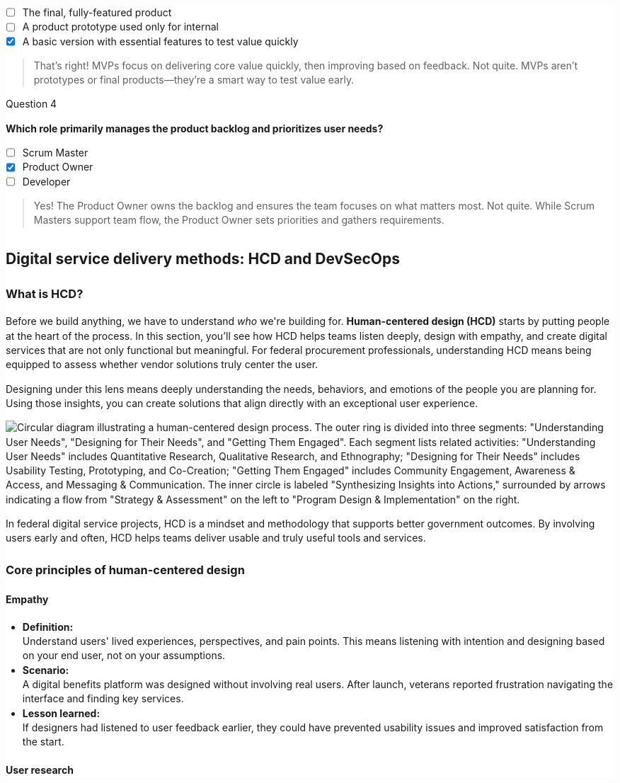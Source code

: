- [ ] The final, fully-featured product
- [ ] A product prototype used only for internal 
- [x] A basic version with essential features to test value quickly

>That’s right! MVPs focus on delivering core value quickly, then improving based on feedback.
>Not quite. MVPs aren’t prototypes or final products—they’re a smart way to test value early.

Question 4

**Which role primarily manages the product backlog and prioritizes user needs?**

- [ ] Scrum Master   
- [x] Product Owner     
- [ ] Developer

>Yes! The Product Owner owns the backlog and ensures the team focuses on what matters most.
>Not quite. While Scrum Masters support team flow, the Product Owner sets priorities and gathers requirements.

## Digital service delivery methods: HCD and DevSecOps

### What is HCD?

Before we build anything, we have to understand *who* we're building for. **Human-centered design (HCD)** starts by putting people at the heart of the process. In this section, you’ll see how HCD helps teams listen deeply, design with empathy, and create digital services that are not only functional but meaningful. For federal procurement professionals, understanding HCD means being equipped to assess whether vendor solutions truly center the user.

Designing under this lens means deeply understanding the needs, behaviors, and emotions of the people you are planning for. Using those insights, you can create solutions that align directly with an exceptional user experience.

![Circular diagram illustrating a human-centered design process. The outer ring is divided into three segments: "Understanding User Needs", "Designing for Their Needs", and "Getting Them Engaged". Each segment lists related activities: "Understanding User Needs" includes Quantitative Research, Qualitative Research, and Ethnography; "Designing for Their Needs" includes Usability Testing, Prototyping, and Co-Creation; "Getting Them Engaged" includes Community Engagement, Awareness & Access, and Messaging & Communication. The inner circle is labeled "Synthesizing Insights into Actions," surrounded by arrows indicating a flow from "Strategy & Assessment" on the left to "Program Design & Implementation" on the right.](https://github.com/usds/ditap-curriculum-update/raw/8f3e293242f3e2cbfa72b51da4263da664fccac8/3_Curriculum/3B_DITAP-Core-Curriculum/Module-1/Module-1-Media/HCD.png)


In federal digital service projects, HCD is a mindset and methodology that supports better government outcomes. By involving users early and often, HCD helps teams deliver usable and truly useful tools and services.

### Core principles of human-centered design

#### Empathy

* **Definition:**  
   Understand users' lived experiences, perspectives, and pain points. This means listening with intention and designing based on your end user, not on your assumptions.   
* **Scenario:**  
   A digital benefits platform was designed without involving real users. After launch, veterans reported frustration navigating the interface and finding key services.  
* **Lesson learned:**  
   If designers had listened to user feedback earlier, they could have prevented usability issues and improved satisfaction from the start.

#### User research
